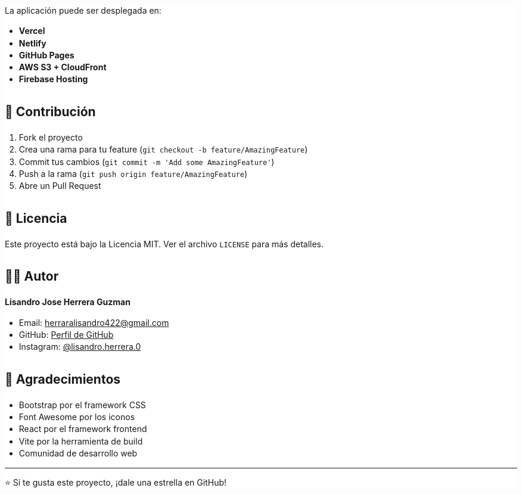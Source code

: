 La aplicación puede ser desplegada en:
- **Vercel**
- **Netlify**
- **GitHub Pages**
- **AWS S3 + CloudFront**
- **Firebase Hosting**

## 🤝 Contribución

1. Fork el proyecto
2. Crea una rama para tu feature (`git checkout -b feature/AmazingFeature`)
3. Commit tus cambios (`git commit -m 'Add some AmazingFeature'`)
4. Push a la rama (`git push origin feature/AmazingFeature`)
5. Abre un Pull Request

## 📝 Licencia

Este proyecto está bajo la Licencia MIT. Ver el archivo `LICENSE` para más detalles.

## 👨‍💻 Autor

**Lisandro Jose Herrera Guzman**
- Email: herraralisandro422@gmail.com
- GitHub: [Perfil de GitHub](https://github.com/dashboard)
- Instagram: [@lisandro.herrera.0](https://www.instagram.com/lisandro.herrera.0)

## 🙏 Agradecimientos

- Bootstrap por el framework CSS
- Font Awesome por los iconos
- React por el framework frontend
- Vite por la herramienta de build
- Comunidad de desarrollo web

---

⭐ Si te gusta este proyecto, ¡dale una estrella en GitHub!
